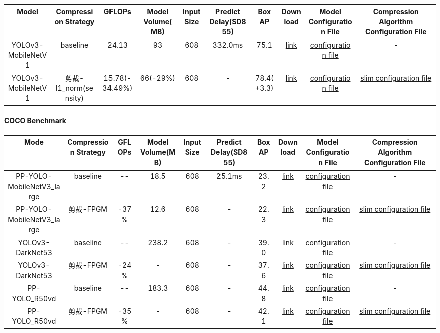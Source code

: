 |       Model        | Compression Strategy  |     GFLOPs     | Model Volume(MB) | Input Size | Predict Delay(SD855) |   Box AP   |                                              Download                                              |                                                      Model Configuration File                                                      |                                              Compression Algorithm Configuration File                                               |
| :----------------: | :-------------------: | :------------: | :--------------: | :--------: | :------------------: | :--------: | :------------------------------------------------------------------------------------------------: | :--------------------------------------------------------------------------------------------------------------------------------: | :---------------------------------------------------------------------------------------------------------------------------------: |
| YOLOv3-MobileNetV1 |       baseline        |     24.13      |        93        |    608     |       332.0ms        |    75.1    |        [link](https://paddledet.bj.bcebos.com/models/yolov3_mobilenet_v1_270e_voc.pdparams)        | [configuration file](https://github.com/PaddlePaddle/PaddleDetection/tree/release/2.5/configs/yolov3/yolov3_mobilenet_v1_270e_voc.yml) |                                                                  -                                                                  |
| YOLOv3-MobileNetV1 | 剪裁-l1_norm(sensity) | 15.78(-34.49%) |     66(-29%)     |    608     |          -           | 78.4(+3.3) | [link](https://paddledet.bj.bcebos.com/models/slim/yolov3_mobilenet_v1_voc_prune_l1_norm.pdparams) | [configuration file](https://github.com/PaddlePaddle/PaddleDetection/tree/release/2.5/configs/yolov3/yolov3_mobilenet_v1_270e_voc.yml) | [slim configuration file](https://github.com/PaddlePaddle/PaddleDetection/tree/release/2.5/configs/slim/prune/yolov3_prune_l1_norm.yml) |

#### COCO Benchmark
|           Mode            | Compression Strategy | GFLOPs | Model Volume(MB) | Input Size | Predict Delay(SD855) | Box AP |                                         Download                                          |                                                     Model Configuration File                                                     |                                                  Compression Algorithm Configuration File                                                   |
| :-----------------------: | :------------------: | :----: | :--------------: | :--------: | :------------------: | :----: | :---------------------------------------------------------------------------------------: | :------------------------------------------------------------------------------------------------------------------------------: | :-----------------------------------------------------------------------------------------------------------------------------------------: |
| PP-YOLO-MobileNetV3_large |       baseline       |   --   |       18.5       |    608     |        25.1ms        |  23.2  |      [link](https://paddledet.bj.bcebos.com/models/ppyolo_mbv3_large_coco.pdparams)       |   [configuration file](https://github.com/PaddlePaddle/PaddleDetection/tree/release/2.5/configs/ppyolo/ppyolo_mbv3_large_coco.yml)   |                                                                      -                                                                      |
| PP-YOLO-MobileNetV3_large |      剪裁-FPGM       |  -37%  |       12.6       |    608     |          -           |  22.3  | [link](https://paddledet.bj.bcebos.com/models/slim/ppyolo_mbv3_large_prune_fpgm.pdparams) |   [configuration file](https://github.com/PaddlePaddle/PaddleDetection/tree/release/2.5/configs/ppyolo/ppyolo_mbv3_large_coco.yml)   | [slim configuration file](https://github.com/PaddlePaddle/PaddleDetection/tree/release/2.5/configs/slim/prune/ppyolo_mbv3_large_prune_fpgm.yml) |
|     YOLOv3-DarkNet53      |       baseline       |   --   |      238.2       |    608     |          -           |  39.0  |      [link](https://paddledet.bj.bcebos.com/models/ppyolo_mbv3_large_coco.pdparams)       | [configuration file](https://github.com/PaddlePaddle/PaddleDetection/tree/release/2.5/configs/yolov3/yolov3_darknet53_270e_coco.yml) |                                                                      -                                                                      |
|     YOLOv3-DarkNet53      |      剪裁-FPGM       |  -24%  |        -         |    608     |          -           |  37.6  |  [link](https://paddledet.bj.bcebos.com/models/slim/yolov3_darknet_prune_fpgm.pdparams)   | [configuration file](https://github.com/PaddlePaddle/PaddleDetection/tree/release/2.5/configs/yolov3/yolov3_darknet53_270e_coco.yml) |  [slim configuration file](https://github.com/PaddlePaddle/PaddleDetection/tree/release/2.5/configs/slim/prune/yolov3_darknet_prune_fpgm.yml)   |
|       PP-YOLO_R50vd       |       baseline       |   --   |      183.3       |    608     |          -           |  44.8  |     [link](https://paddledet.bj.bcebos.com/models/ppyolo_r50vd_dcn_1x_coco.pdparams)      |  [configuration file](https://github.com/PaddlePaddle/PaddleDetection/tree/release/2.5/configs/ppyolo/ppyolo_r50vd_dcn_1x_coco.yml)  |                                                                      -                                                                      |
|       PP-YOLO_R50vd       |      剪裁-FPGM       |  -35%  |        -         |    608     |          -           |  42.1  |   [link](https://paddledet.bj.bcebos.com/models/slim/ppyolo_r50vd_prune_fpgm.pdparams)    |  [configuration file](https://github.com/PaddlePaddle/PaddleDetection/tree/release/2.5/configs/ppyolo/ppyolo_r50vd_dcn_1x_coco.yml)  |   [slim configuration file](https://github.com/PaddlePaddle/PaddleDetection/tree/release/2.5/configs/slim/prune/ppyolo_r50vd_prune_fpgm.yml)    |
